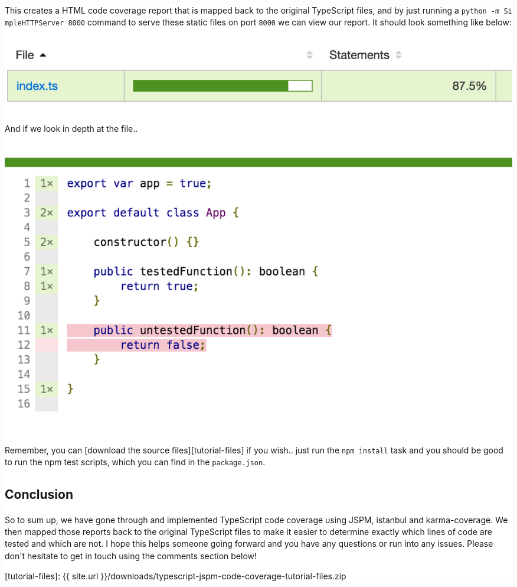 This creates a HTML code coverage report that is mapped back to the original TypeScript files, and by just running a `python -m SimpleHTTPServer 8000` command to serve these static files on port `8000` we can view our report. It should look something like below:

![Typescript code coverage html report filename](/images/typescript-code-coverage-tutorial-example.png)

And if we look in depth at the file..

![Typescript code coverage html report file](/images/typescript-code-coverage-tutorial-file-example.png)

Remember, you can [download the source files][tutorial-files] if you wish.. just run the `npm install` task and you should be good to run the npm test scripts, which you can find in the `package.json`.

## Conclusion

So to sum up, we have gone through and implemented TypeScript code coverage using JSPM, istanbul and karma-coverage. We then mapped those reports back to the original TypeScript files to make it easier to determine exactly which lines of code are tested and which are not. I hope this helps someone going forward and you have any questions or run into any issues. Please don't hesitate to get in touch using the comments section below!


[remap-istanbul]: https://github.com/SitePen/remap-istanbul
[Test driven development information]: http://agiledata.org/essays/tdd.html
[Martin Fowler on test coverage]: http://martinfowler.com/bliki/TestCoverage.html
[karma jspm github docs]: https://github.com/Workiva/karma-jspm
[Frank wallis's typescript loader for system js]: https://github.com/frankwallis/plugin-typescript
[tutorial-files]: {{ site.url }}/downloads/typescript-jspm-code-coverage-tutorial-files.zip